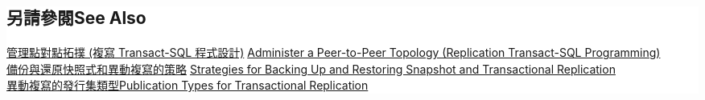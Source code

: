 ## <a name="see-also"></a><span data-ttu-id="b792f-217">另請參閱</span><span class="sxs-lookup"><span data-stu-id="b792f-217">See Also</span></span>  
 <span data-ttu-id="b792f-218">[管理點對點拓撲 &#40;複寫 Transact-SQL 程式設計&#41;](../administration/administer-a-peer-to-peer-topology-replication-transact-sql-programming.md) </span><span class="sxs-lookup"><span data-stu-id="b792f-218">[Administer a Peer-to-Peer Topology &#40;Replication Transact-SQL Programming&#41;](../administration/administer-a-peer-to-peer-topology-replication-transact-sql-programming.md) </span></span>  
 <span data-ttu-id="b792f-219">[備份與還原快照式和異動複寫的策略](../administration/strategies-for-backing-up-and-restoring-snapshot-and-transactional-replication.md) </span><span class="sxs-lookup"><span data-stu-id="b792f-219">[Strategies for Backing Up and Restoring Snapshot and Transactional Replication](../administration/strategies-for-backing-up-and-restoring-snapshot-and-transactional-replication.md) </span></span>  
 [<span data-ttu-id="b792f-220">異動複寫的發行集類型</span><span class="sxs-lookup"><span data-stu-id="b792f-220">Publication Types for Transactional Replication</span></span>](transactional-replication.md)  
  
  
